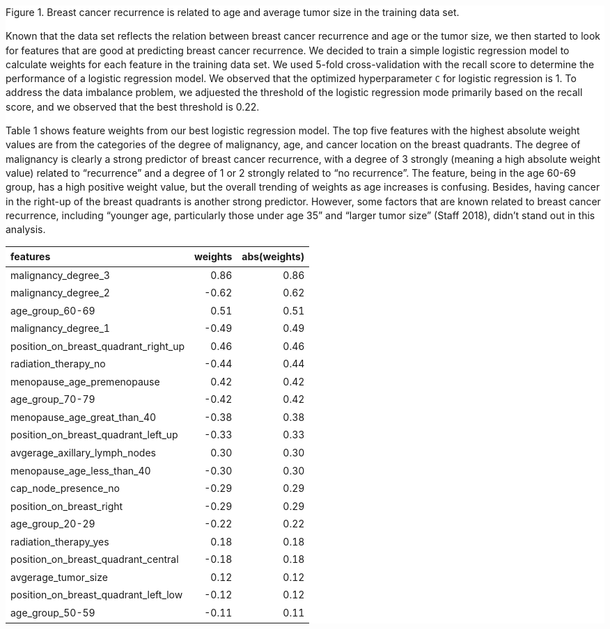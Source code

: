 Figure 1. Breast cancer recurrence is related to age and average tumor
size in the training data set.

Known that the data set reflects the relation between breast cancer
recurrence and age or the tumor size, we then started to look for
features that are good at predicting breast cancer recurrence. We
decided to train a simple logistic regression model to calculate weights
for each feature in the training data set. We used 5-fold
cross-validation with the recall score to determine the performance of a
logistic regression model. We observed that the optimized hyperparameter
`C` for logistic regression is 1. To address the data imbalance problem,
we adjuested the threshold of the logistic regression mode primarily
based on the recall score, and we observed that the best threshold is
0.22.

Table 1 shows feature weights from our best logistic regression model.
The top five features with the highest absolute weight values are from
the categories of the degree of malignancy, age, and cancer location on
the breast quadrants. The degree of malignancy is clearly a strong
predictor of breast cancer recurrence, with a degree of 3 strongly
(meaning a high absolute weight value) related to “recurrence” and a
degree of 1 or 2 strongly related to “no recurrence”. The feature, being
in the age 60-69 group, has a high positive weight value, but the
overall trending of weights as age increases is confusing. Besides,
having cancer in the right-up of the breast quadrants is another strong
predictor. However, some factors that are known related to breast cancer
recurrence, including “younger age, particularly those under age 35” and
“larger tumor size” (Staff 2018), didn’t stand out in this analysis.

| features                                   | weights | abs(weights) |
| :----------------------------------------- | ------: | -----------: |
| malignancy\_degree\_3                      |    0.86 |         0.86 |
| malignancy\_degree\_2                      |  \-0.62 |         0.62 |
| age\_group\_60-69                          |    0.51 |         0.51 |
| malignancy\_degree\_1                      |  \-0.49 |         0.49 |
| position\_on\_breast\_quadrant\_right\_up  |    0.46 |         0.46 |
| radiation\_therapy\_no                     |  \-0.44 |         0.44 |
| menopause\_age\_premenopause               |    0.42 |         0.42 |
| age\_group\_70-79                          |  \-0.42 |         0.42 |
| menopause\_age\_great\_than\_40            |  \-0.38 |         0.38 |
| position\_on\_breast\_quadrant\_left\_up   |  \-0.33 |         0.33 |
| avgerage\_axillary\_lymph\_nodes           |    0.30 |         0.30 |
| menopause\_age\_less\_than\_40             |  \-0.30 |         0.30 |
| cap\_node\_presence\_no                    |  \-0.29 |         0.29 |
| position\_on\_breast\_right                |  \-0.29 |         0.29 |
| age\_group\_20-29                          |  \-0.22 |         0.22 |
| radiation\_therapy\_yes                    |    0.18 |         0.18 |
| position\_on\_breast\_quadrant\_central    |  \-0.18 |         0.18 |
| avgerage\_tumor\_size                      |    0.12 |         0.12 |
| position\_on\_breast\_quadrant\_left\_low  |  \-0.12 |         0.12 |
| age\_group\_50-59                          |  \-0.11 |         0.11 |